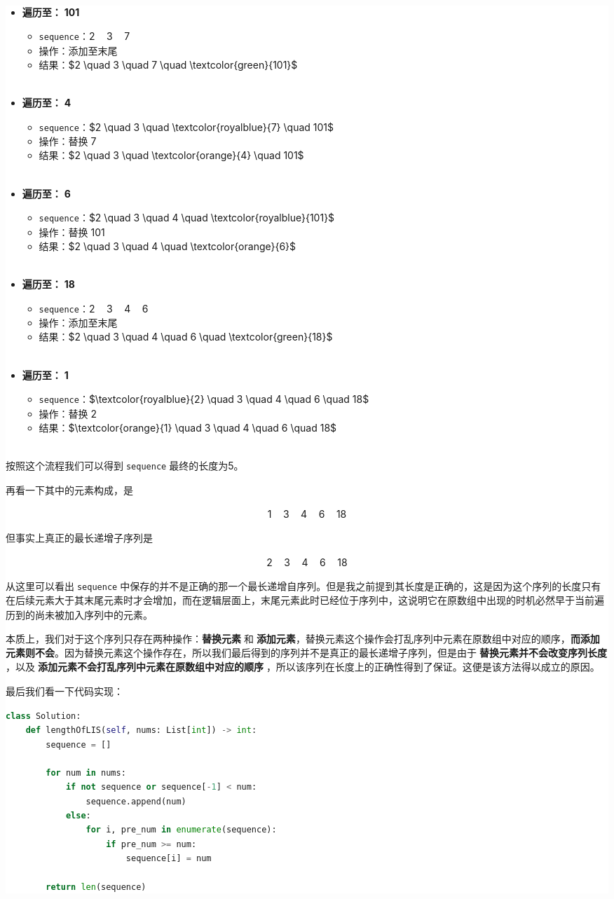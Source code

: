- **遍历至：** <strong> $101$ </strong>
  - `sequence`：$2 \quad 3 \quad 7$
  - 操作：添加至末尾
  - 结果：$2 \quad 3 \quad 7 \quad \textcolor{green}{101}$
    <br><br>

- **遍历至：** <strong> $4$ </strong>
  - `sequence`：$2 \quad 3 \quad \textcolor{royalblue}{7} \quad 101$
  - 操作：替换 $7$
  - 结果：$2 \quad 3 \quad \textcolor{orange}{4} \quad 101$
    <br><br>

- **遍历至：** <strong> $6$ </strong>
  - `sequence`：$2 \quad 3 \quad 4 \quad \textcolor{royalblue}{101}$
  - 操作：替换 $101$
  - 结果：$2 \quad 3 \quad 4 \quad \textcolor{orange}{6}$
    <br><br>

- **遍历至：** <strong> $18$ </strong>
  - `sequence`：$2 \quad 3 \quad 4 \quad 6$
  - 操作：添加至末尾
  - 结果：$2 \quad 3 \quad 4 \quad 6 \quad \textcolor{green}{18}$
    <br><br>

- **遍历至：** <strong> $1$ </strong>
  - `sequence`：$\textcolor{royalblue}{2} \quad 3 \quad 4 \quad 6 \quad 18$
  - 操作：替换 $2$
  - 结果：$\textcolor{orange}{1} \quad 3 \quad 4 \quad 6 \quad 18$
    <br><br>

按照这个流程我们可以得到 `sequence` 最终的长度为5。

再看一下其中的元素构成，是 

$$
1 \quad 3 \quad 4 \quad 6 \quad 18
$$

但事实上真正的最长递增子序列是 

$$
2 \quad 3 \quad 4 \quad 6 \quad 18
$$
 
从这里可以看出 `sequence` 中保存的并不是正确的那一个最长递增自序列。但是我之前提到其长度是正确的，这是因为这个序列的长度只有在后续元素大于其末尾元素时才会增加，而在逻辑层面上，末尾元素此时已经位于序列中，这说明它在原数组中出现的时机必然早于当前遍历到的尚未被加入序列中的元素。

本质上，我们对于这个序列只存在两种操作：**替换元素** 和 **添加元素**，替换元素这个操作会打乱序列中元素在原数组中对应的顺序，**而添加元素则不会**。因为替换元素这个操作存在，所以我们最后得到的序列并不是真正的最长递增子序列，但是由于 **替换元素并不会改变序列长度** ，以及 **添加元素不会打乱序列中元素在原数组中对应的顺序** ，所以该序列在长度上的正确性得到了保证。这便是该方法得以成立的原因。

最后我们看一下代码实现：

```python
class Solution:
    def lengthOfLIS(self, nums: List[int]) -> int:
        sequence = []

        for num in nums:
            if not sequence or sequence[-1] < num:
                sequence.append(num)
            else:
                for i, pre_num in enumerate(sequence):
                    if pre_num >= num:
                        sequence[i] = num

        return len(sequence)
```
